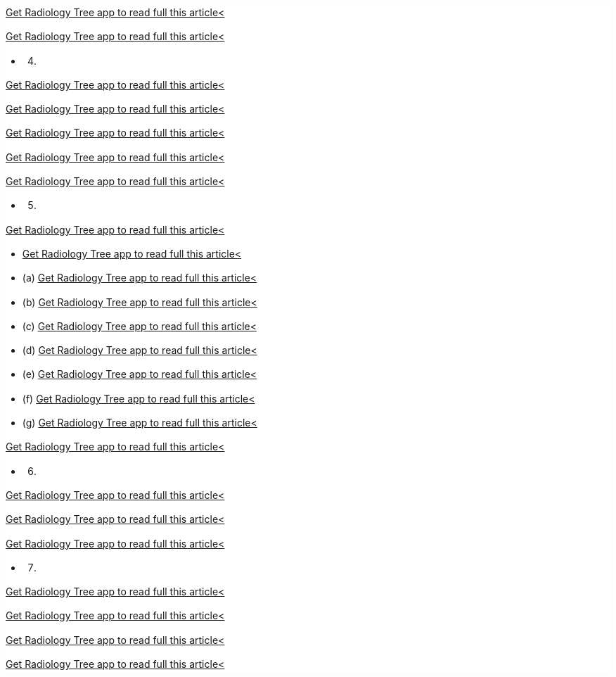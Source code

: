[Get Radiology Tree app to read full this article<](https://clinicalpub.com/app)

[Get Radiology Tree app to read full this article<](https://clinicalpub.com/app)

- 4.
[Get Radiology Tree app to read full this article<](https://clinicalpub.com/app)


[Get Radiology Tree app to read full this article<](https://clinicalpub.com/app)

[Get Radiology Tree app to read full this article<](https://clinicalpub.com/app)

[Get Radiology Tree app to read full this article<](https://clinicalpub.com/app)

[Get Radiology Tree app to read full this article<](https://clinicalpub.com/app)

- 5.
[Get Radiology Tree app to read full this article<](https://clinicalpub.com/app)


  - [Get Radiology Tree app to read full this article<](https://clinicalpub.com/app)

  - (a)
    [Get Radiology Tree app to read full this article<](https://clinicalpub.com/app)

  - (b)
    [Get Radiology Tree app to read full this article<](https://clinicalpub.com/app)

  - (c)
    [Get Radiology Tree app to read full this article<](https://clinicalpub.com/app)

  - (d)
    [Get Radiology Tree app to read full this article<](https://clinicalpub.com/app)

  - (e)
    [Get Radiology Tree app to read full this article<](https://clinicalpub.com/app)

  - (f)
    [Get Radiology Tree app to read full this article<](https://clinicalpub.com/app)

  - (g)
    [Get Radiology Tree app to read full this article<](https://clinicalpub.com/app)


[Get Radiology Tree app to read full this article<](https://clinicalpub.com/app)

- 6.
[Get Radiology Tree app to read full this article<](https://clinicalpub.com/app)


[Get Radiology Tree app to read full this article<](https://clinicalpub.com/app)

[Get Radiology Tree app to read full this article<](https://clinicalpub.com/app)

- 7.
[Get Radiology Tree app to read full this article<](https://clinicalpub.com/app)


[Get Radiology Tree app to read full this article<](https://clinicalpub.com/app)

[Get Radiology Tree app to read full this article<](https://clinicalpub.com/app)

[Get Radiology Tree app to read full this article<](https://clinicalpub.com/app)
